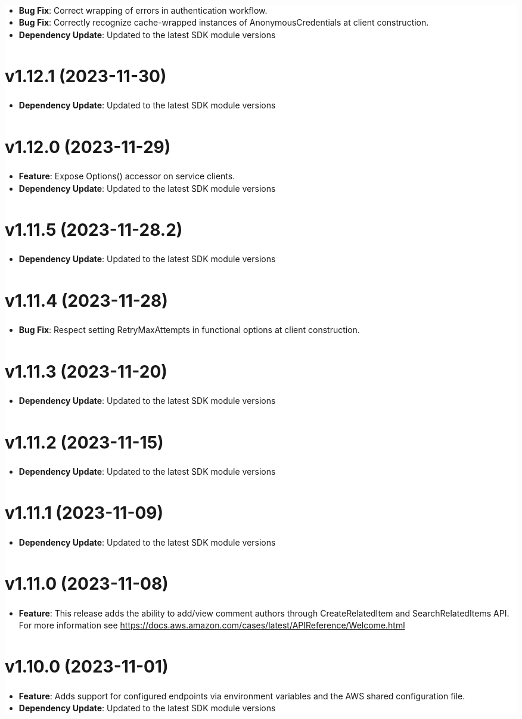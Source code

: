 * **Bug Fix**: Correct wrapping of errors in authentication workflow.
* **Bug Fix**: Correctly recognize cache-wrapped instances of AnonymousCredentials at client construction.
* **Dependency Update**: Updated to the latest SDK module versions

# v1.12.1 (2023-11-30)

* **Dependency Update**: Updated to the latest SDK module versions

# v1.12.0 (2023-11-29)

* **Feature**: Expose Options() accessor on service clients.
* **Dependency Update**: Updated to the latest SDK module versions

# v1.11.5 (2023-11-28.2)

* **Dependency Update**: Updated to the latest SDK module versions

# v1.11.4 (2023-11-28)

* **Bug Fix**: Respect setting RetryMaxAttempts in functional options at client construction.

# v1.11.3 (2023-11-20)

* **Dependency Update**: Updated to the latest SDK module versions

# v1.11.2 (2023-11-15)

* **Dependency Update**: Updated to the latest SDK module versions

# v1.11.1 (2023-11-09)

* **Dependency Update**: Updated to the latest SDK module versions

# v1.11.0 (2023-11-08)

* **Feature**: This release adds the ability to add/view comment authors through CreateRelatedItem and SearchRelatedItems API. For more information see https://docs.aws.amazon.com/cases/latest/APIReference/Welcome.html

# v1.10.0 (2023-11-01)

* **Feature**: Adds support for configured endpoints via environment variables and the AWS shared configuration file.
* **Dependency Update**: Updated to the latest SDK module versions
